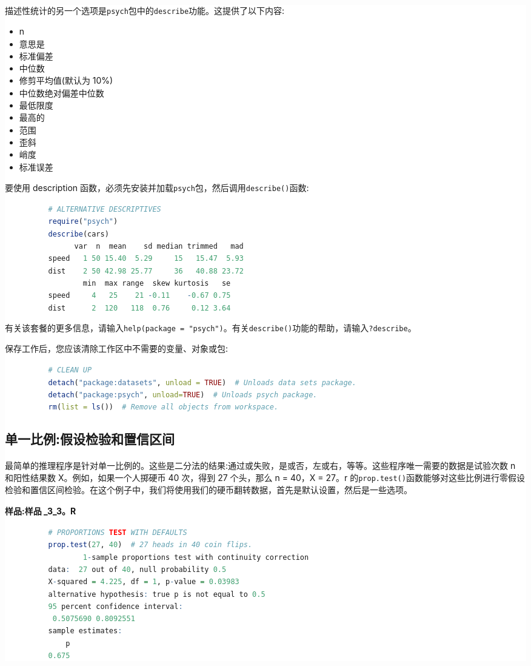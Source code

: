 描述性统计的另一个选项是`psych`包中的`describe`功能。这提供了以下内容:

*   n
*   意思是
*   标准偏差
*   中位数
*   修剪平均值(默认为 10%)
*   中位数绝对偏差中位数
*   最低限度
*   最高的
*   范围
*   歪斜
*   峭度
*   标准误差

要使用 description 函数，必须先安装并加载`psych`包，然后调用`describe()`函数:

```r
          # ALTERNATIVE DESCRIPTIVES
          require("psych")
          describe(cars)   
                var  n  mean    sd median trimmed   mad
          speed   1 50 15.40  5.29     15   15.47  5.93
          dist    2 50 42.98 25.77     36   40.88 23.72
                  min  max range  skew kurtosis   se
          speed     4   25    21 -0.11    -0.67 0.75
          dist      2  120   118  0.76     0.12 3.64      

```

有关该套餐的更多信息，请输入`help(package = "psych")`。有关`describe()`功能的帮助，请输入`?describe`。

保存工作后，您应该清除工作区中不需要的变量、对象或包:

```r
          # CLEAN UP
          detach("package:datasets", unload = TRUE)  # Unloads data sets package.
          detach("package:psych", unload=TRUE)  # Unloads psych package.
          rm(list = ls())  # Remove all objects from workspace.

```

## 单一比例:假设检验和置信区间

最简单的推理程序是针对单一比例的。这些是二分法的结果:通过或失败，是或否，左或右，等等。这些程序唯一需要的数据是试验次数 n 和阳性结果数 X。例如，如果一个人掷硬币 40 次，得到 27 个头，那么 n = 40，X = 27。r 的`prop.test()`函数能够对这些比例进行零假设检验和置信区间检验。在这个例子中，我们将使用我们的硬币翻转数据，首先是默认设置，然后是一些选项。

**样品:样品 _3_3。R**

```r
          # PROPORTIONS TEST WITH DEFAULTS
          prop.test(27, 40)  # 27 heads in 40 coin flips.
                  1-sample proportions test with continuity correction
          data:  27 out of 40, null probability 0.5
          X-squared = 4.225, df = 1, p-value = 0.03983
          alternative hypothesis: true p is not equal to 0.5
          95 percent confidence interval:
           0.5075690 0.8092551
          sample estimates:
              p
          0.675

```

